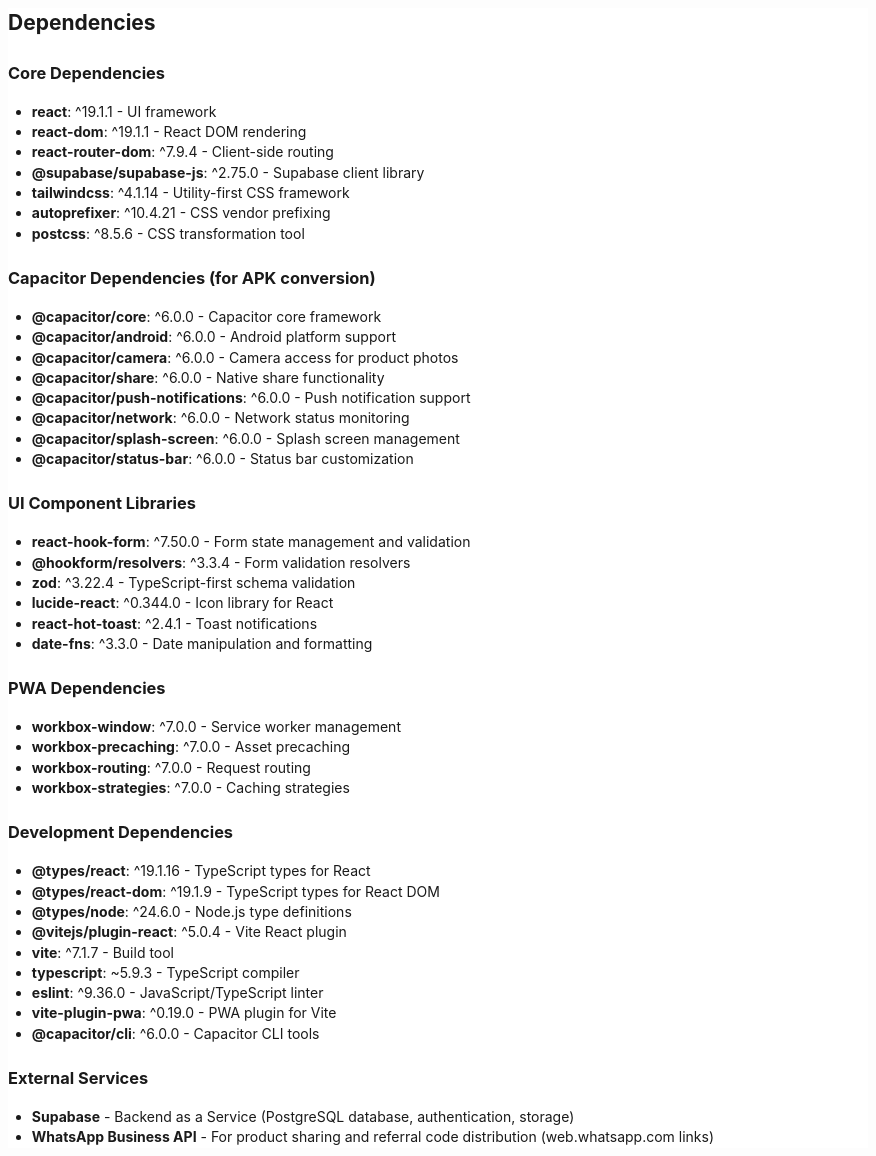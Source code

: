 ## Dependencies

### Core Dependencies
- **react**: ^19.1.1 - UI framework
- **react-dom**: ^19.1.1 - React DOM rendering
- **react-router-dom**: ^7.9.4 - Client-side routing
- **@supabase/supabase-js**: ^2.75.0 - Supabase client library
- **tailwindcss**: ^4.1.14 - Utility-first CSS framework
- **autoprefixer**: ^10.4.21 - CSS vendor prefixing
- **postcss**: ^8.5.6 - CSS transformation tool

### Capacitor Dependencies (for APK conversion)
- **@capacitor/core**: ^6.0.0 - Capacitor core framework
- **@capacitor/android**: ^6.0.0 - Android platform support
- **@capacitor/camera**: ^6.0.0 - Camera access for product photos
- **@capacitor/share**: ^6.0.0 - Native share functionality
- **@capacitor/push-notifications**: ^6.0.0 - Push notification support
- **@capacitor/network**: ^6.0.0 - Network status monitoring
- **@capacitor/splash-screen**: ^6.0.0 - Splash screen management
- **@capacitor/status-bar**: ^6.0.0 - Status bar customization

### UI Component Libraries
- **react-hook-form**: ^7.50.0 - Form state management and validation
- **@hookform/resolvers**: ^3.3.4 - Form validation resolvers
- **zod**: ^3.22.4 - TypeScript-first schema validation
- **lucide-react**: ^0.344.0 - Icon library for React
- **react-hot-toast**: ^2.4.1 - Toast notifications
- **date-fns**: ^3.3.0 - Date manipulation and formatting

### PWA Dependencies
- **workbox-window**: ^7.0.0 - Service worker management
- **workbox-precaching**: ^7.0.0 - Asset precaching
- **workbox-routing**: ^7.0.0 - Request routing
- **workbox-strategies**: ^7.0.0 - Caching strategies

### Development Dependencies
- **@types/react**: ^19.1.16 - TypeScript types for React
- **@types/react-dom**: ^19.1.9 - TypeScript types for React DOM
- **@types/node**: ^24.6.0 - Node.js type definitions
- **@vitejs/plugin-react**: ^5.0.4 - Vite React plugin
- **vite**: ^7.1.7 - Build tool
- **typescript**: ~5.9.3 - TypeScript compiler
- **eslint**: ^9.36.0 - JavaScript/TypeScript linter
- **vite-plugin-pwa**: ^0.19.0 - PWA plugin for Vite
- **@capacitor/cli**: ^6.0.0 - Capacitor CLI tools

### External Services
- **Supabase** - Backend as a Service (PostgreSQL database, authentication, storage)
- **WhatsApp Business API** - For product sharing and referral code distribution (web.whatsapp.com links)
